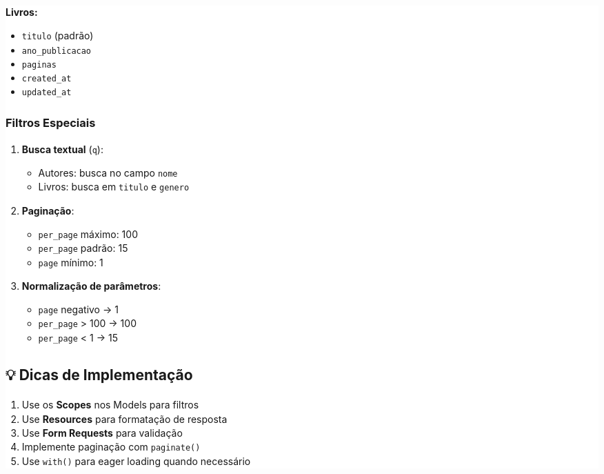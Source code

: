 **Livros:**
- `titulo` (padrão)
- `ano_publicacao`
- `paginas`
- `created_at`
- `updated_at`

### **Filtros Especiais**

1. **Busca textual** (`q`): 
   - Autores: busca no campo `nome`
   - Livros: busca em `titulo` e `genero`

2. **Paginação**:
   - `per_page` máximo: 100
   - `per_page` padrão: 15
   - `page` mínimo: 1

3. **Normalização de parâmetros**:
   - `page` negativo → 1
   - `per_page` > 100 → 100
   - `per_page` < 1 → 15

## 💡 **Dicas de Implementação**

1. Use os **Scopes** nos Models para filtros
2. Use **Resources** para formatação de resposta
3. Use **Form Requests** para validação
4. Implemente paginação com `paginate()`
5. Use `with()` para eager loading quando necessário
